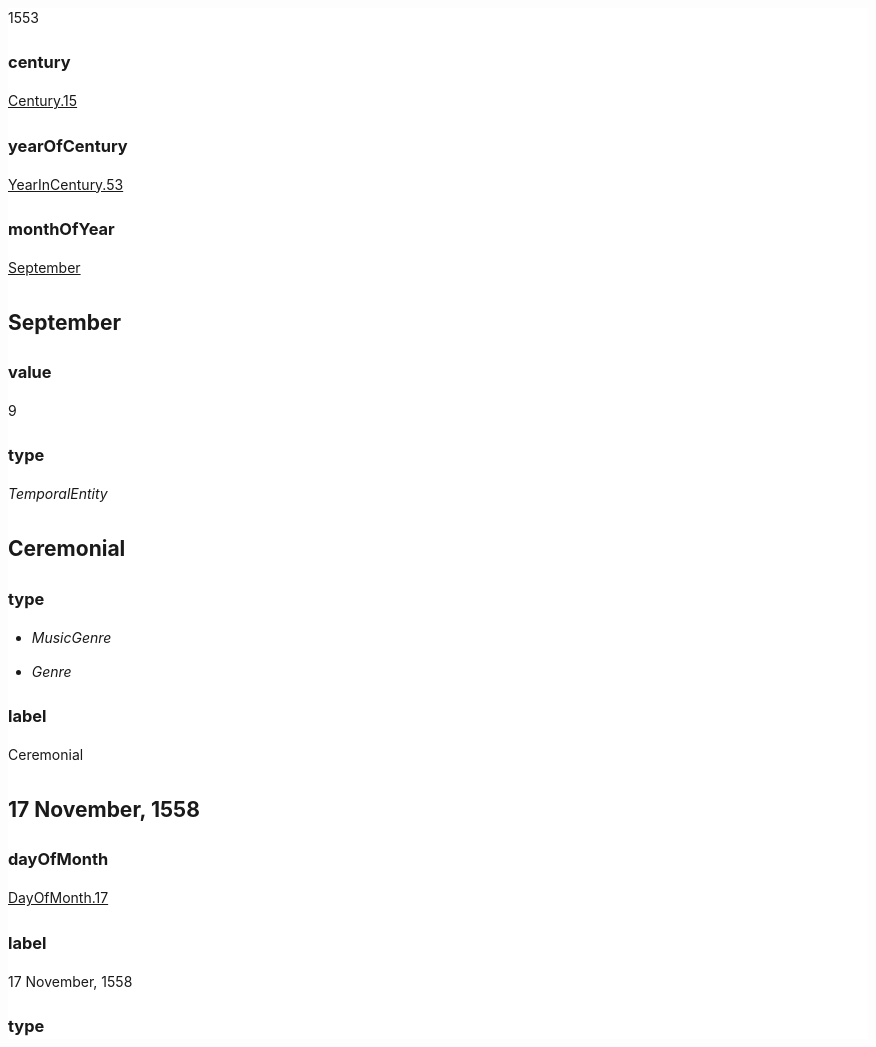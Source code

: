 
1553

### century


[Century.15](#Century.15)

### yearOfCentury


[YearInCentury.53](#YearInCentury.53)

### monthOfYear


[September](#September)

## September

### value


9

### type


*TemporalEntity*

## Ceremonial

### type

 - *MusicGenre*

 - *Genre*

### label


Ceremonial

## 17 November, 1558

### dayOfMonth


[DayOfMonth.17](#DayOfMonth.17)

### label


17 November, 1558

### type
